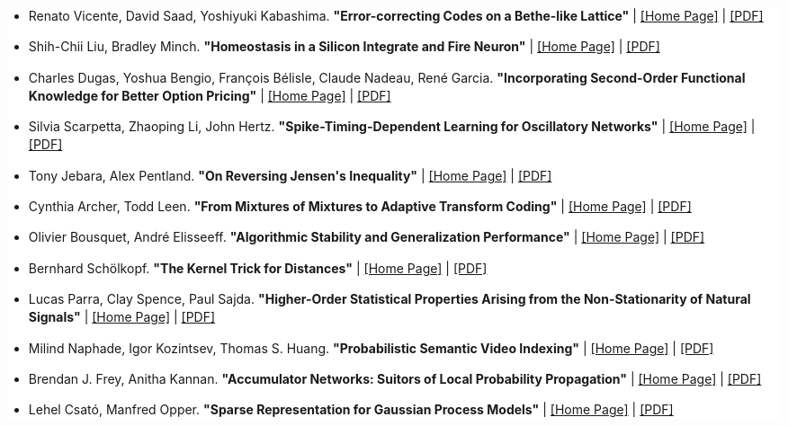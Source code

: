 
- Renato Vicente, David Saad, Yoshiyuki Kabashima. **"Error-correcting Codes on a Bethe-like Lattice"** | [[Home Page]](https://papers.nips.cc/paper/2000/hash/3fab5890d8113d0b5a4178201dc842ad-Abstract.html) | [[PDF]](https://papers.nips.cc/paper/2000/file/3fab5890d8113d0b5a4178201dc842ad-Paper.pdf) 


- Shih-Chii Liu, Bradley Minch. **"Homeostasis in a Silicon Integrate and Fire Neuron"** | [[Home Page]](https://papers.nips.cc/paper/2000/hash/414e773d5b7e5c06d564f594bf6384d0-Abstract.html) | [[PDF]](https://papers.nips.cc/paper/2000/file/414e773d5b7e5c06d564f594bf6384d0-Paper.pdf) 


- Charles Dugas, Yoshua Bengio, François Bélisle, Claude Nadeau, René Garcia. **"Incorporating Second-Order Functional Knowledge for Better Option Pricing"** | [[Home Page]](https://papers.nips.cc/paper/2000/hash/44968aece94f667e4095002d140b5896-Abstract.html) | [[PDF]](https://papers.nips.cc/paper/2000/file/44968aece94f667e4095002d140b5896-Paper.pdf) 


- Silvia Scarpetta, Zhaoping Li, John Hertz. **"Spike-Timing-Dependent Learning for Oscillatory Networks"** | [[Home Page]](https://papers.nips.cc/paper/2000/hash/4496bf24afe7fab6f046bf4923da8de6-Abstract.html) | [[PDF]](https://papers.nips.cc/paper/2000/file/4496bf24afe7fab6f046bf4923da8de6-Paper.pdf) 


- Tony Jebara, Alex Pentland. **"On Reversing Jensen's Inequality"** | [[Home Page]](https://papers.nips.cc/paper/2000/hash/44a2e0804995faf8d2e3b084a1e2db1d-Abstract.html) | [[PDF]](https://papers.nips.cc/paper/2000/file/44a2e0804995faf8d2e3b084a1e2db1d-Paper.pdf) 


- Cynthia Archer, Todd Leen. **"From Mixtures of Mixtures to Adaptive Transform Coding"** | [[Home Page]](https://papers.nips.cc/paper/2000/hash/4888241374e8c62ddd9b4c3cfd091f96-Abstract.html) | [[PDF]](https://papers.nips.cc/paper/2000/file/4888241374e8c62ddd9b4c3cfd091f96-Paper.pdf) 


- Olivier Bousquet, André Elisseeff. **"Algorithmic Stability and Generalization Performance"** | [[Home Page]](https://papers.nips.cc/paper/2000/hash/49ad23d1ec9fa4bd8d77d02681df5cfa-Abstract.html) | [[PDF]](https://papers.nips.cc/paper/2000/file/49ad23d1ec9fa4bd8d77d02681df5cfa-Paper.pdf) 


- Bernhard Schölkopf. **"The Kernel Trick for Distances"** | [[Home Page]](https://papers.nips.cc/paper/2000/hash/4e87337f366f72daa424dae11df0538c-Abstract.html) | [[PDF]](https://papers.nips.cc/paper/2000/file/4e87337f366f72daa424dae11df0538c-Paper.pdf) 


- Lucas Parra, Clay Spence, Paul Sajda. **"Higher-Order Statistical Properties Arising from the Non-Stationarity of Natural Signals"** | [[Home Page]](https://papers.nips.cc/paper/2000/hash/5103c3584b063c431bd1268e9b5e76fb-Abstract.html) | [[PDF]](https://papers.nips.cc/paper/2000/file/5103c3584b063c431bd1268e9b5e76fb-Paper.pdf) 


- Milind Naphade, Igor Kozintsev, Thomas S. Huang. **"Probabilistic Semantic Video Indexing"** | [[Home Page]](https://papers.nips.cc/paper/2000/hash/52d2752b150f9c35ccb6869cbf074e48-Abstract.html) | [[PDF]](https://papers.nips.cc/paper/2000/file/52d2752b150f9c35ccb6869cbf074e48-Paper.pdf) 


- Brendan J. Frey, Anitha Kannan. **"Accumulator Networks: Suitors of Local Probability Propagation"** | [[Home Page]](https://papers.nips.cc/paper/2000/hash/537de305e941fccdbba5627e3eefbb24-Abstract.html) | [[PDF]](https://papers.nips.cc/paper/2000/file/537de305e941fccdbba5627e3eefbb24-Paper.pdf) 


- Lehel Csató, Manfred Opper. **"Sparse Representation for Gaussian Process Models"** | [[Home Page]](https://papers.nips.cc/paper/2000/hash/56f9f88906aebf4ad985aaec7fa01313-Abstract.html) | [[PDF]](https://papers.nips.cc/paper/2000/file/56f9f88906aebf4ad985aaec7fa01313-Paper.pdf) 

